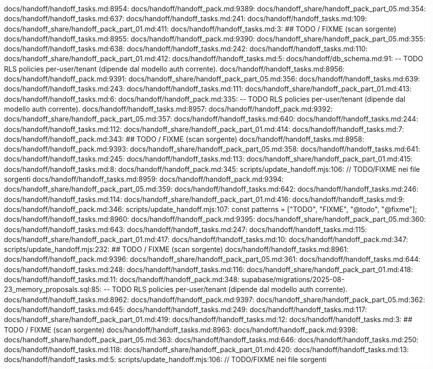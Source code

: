docs/handoff/handoff_tasks.md:8954: docs/handoff/handoff_pack.md:9389: docs/handoff_share/handoff_pack_part_05.md:354: docs/handoff/handoff_tasks.md:637: docs/handoff/handoff_tasks.md:241: docs/handoff/handoff_tasks.md:109: docs/handoff_share/handoff_pack_part_01.md:411: docs/handoff/handoff_tasks.md:3: ## TODO / FIXME (scan sorgente)
docs/handoff/handoff_tasks.md:8955: docs/handoff/handoff_pack.md:9390: docs/handoff_share/handoff_pack_part_05.md:355: docs/handoff/handoff_tasks.md:638: docs/handoff/handoff_tasks.md:242: docs/handoff/handoff_tasks.md:110: docs/handoff_share/handoff_pack_part_01.md:412: docs/handoff/handoff_tasks.md:5: docs/handoff/db_schema.md:91: -- TODO RLS policies per-user/tenant (dipende dal modello auth corrente).
docs/handoff/handoff_tasks.md:8956: docs/handoff/handoff_pack.md:9391: docs/handoff_share/handoff_pack_part_05.md:356: docs/handoff/handoff_tasks.md:639: docs/handoff/handoff_tasks.md:243: docs/handoff/handoff_tasks.md:111: docs/handoff_share/handoff_pack_part_01.md:413: docs/handoff/handoff_tasks.md:6: docs/handoff/handoff_pack.md:335: -- TODO RLS policies per-user/tenant (dipende dal modello auth corrente).
docs/handoff/handoff_tasks.md:8957: docs/handoff/handoff_pack.md:9392: docs/handoff_share/handoff_pack_part_05.md:357: docs/handoff/handoff_tasks.md:640: docs/handoff/handoff_tasks.md:244: docs/handoff/handoff_tasks.md:112: docs/handoff_share/handoff_pack_part_01.md:414: docs/handoff/handoff_tasks.md:7: docs/handoff/handoff_pack.md:343: ## TODO / FIXME (scan sorgente)
docs/handoff/handoff_tasks.md:8958: docs/handoff/handoff_pack.md:9393: docs/handoff_share/handoff_pack_part_05.md:358: docs/handoff/handoff_tasks.md:641: docs/handoff/handoff_tasks.md:245: docs/handoff/handoff_tasks.md:113: docs/handoff_share/handoff_pack_part_01.md:415: docs/handoff/handoff_tasks.md:8: docs/handoff/handoff_pack.md:345: scripts/update_handoff.mjs:106: // TODO/FIXME nei file sorgenti
docs/handoff/handoff_tasks.md:8959: docs/handoff/handoff_pack.md:9394: docs/handoff_share/handoff_pack_part_05.md:359: docs/handoff/handoff_tasks.md:642: docs/handoff/handoff_tasks.md:246: docs/handoff/handoff_tasks.md:114: docs/handoff_share/handoff_pack_part_01.md:416: docs/handoff/handoff_tasks.md:9: docs/handoff/handoff_pack.md:346: scripts/update_handoff.mjs:107: const patterns = ["TODO", "FIXME", "@todo", "@fixme"];
docs/handoff/handoff_tasks.md:8960: docs/handoff/handoff_pack.md:9395: docs/handoff_share/handoff_pack_part_05.md:360: docs/handoff/handoff_tasks.md:643: docs/handoff/handoff_tasks.md:247: docs/handoff/handoff_tasks.md:115: docs/handoff_share/handoff_pack_part_01.md:417: docs/handoff/handoff_tasks.md:10: docs/handoff/handoff_pack.md:347: scripts/update_handoff.mjs:232: ## TODO / FIXME (scan sorgente)
docs/handoff/handoff_tasks.md:8961: docs/handoff/handoff_pack.md:9396: docs/handoff_share/handoff_pack_part_05.md:361: docs/handoff/handoff_tasks.md:644: docs/handoff/handoff_tasks.md:248: docs/handoff/handoff_tasks.md:116: docs/handoff_share/handoff_pack_part_01.md:418: docs/handoff/handoff_tasks.md:11: docs/handoff/handoff_pack.md:348: supabase/migrations/2025-08-23_memory_proposals.sql:85: -- TODO RLS policies per-user/tenant (dipende dal modello auth corrente).
docs/handoff/handoff_tasks.md:8962: docs/handoff/handoff_pack.md:9397: docs/handoff_share/handoff_pack_part_05.md:362: docs/handoff/handoff_tasks.md:645: docs/handoff/handoff_tasks.md:249: docs/handoff/handoff_tasks.md:117: docs/handoff_share/handoff_pack_part_01.md:419: docs/handoff/handoff_tasks.md:12: docs/handoff/handoff_tasks.md:3: ## TODO / FIXME (scan sorgente)
docs/handoff/handoff_tasks.md:8963: docs/handoff/handoff_pack.md:9398: docs/handoff_share/handoff_pack_part_05.md:363: docs/handoff/handoff_tasks.md:646: docs/handoff/handoff_tasks.md:250: docs/handoff/handoff_tasks.md:118: docs/handoff_share/handoff_pack_part_01.md:420: docs/handoff/handoff_tasks.md:13: docs/handoff/handoff_tasks.md:5: scripts/update_handoff.mjs:106: // TODO/FIXME nei file sorgenti
